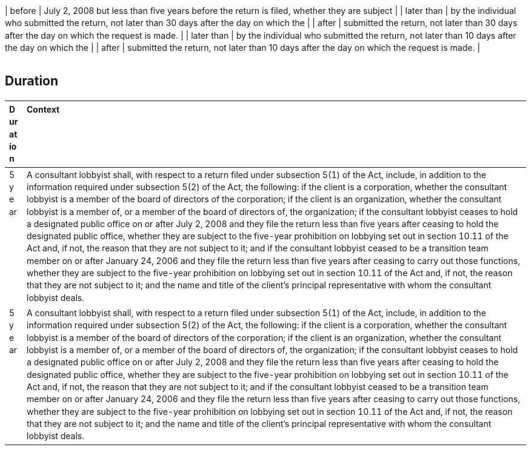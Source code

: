 | before        | July 2, 2008 but less than five years before the return is filed, whether they are subject      |
| later than    | by the individual who submitted the return, not later than 30 days after the day on which the   |
| after         | submitted the return, not later than 30 days after  the day on which the request is made.       |
| later than    | by the individual who submitted the return, not later than 10 days after the day on which the   |
| after         | submitted the return, not later than 10 days after  the day on which the request is made.       |


## Duration
| Duration   | Context                                                                                                                                                                                                                                                                                                                                                                                                                                                                                                                                                                                                                                                                                                                                                                                                                                                                                                                                                                                                                                                                                                                                                                                                                                                                                                    |
|:-----------|:-----------------------------------------------------------------------------------------------------------------------------------------------------------------------------------------------------------------------------------------------------------------------------------------------------------------------------------------------------------------------------------------------------------------------------------------------------------------------------------------------------------------------------------------------------------------------------------------------------------------------------------------------------------------------------------------------------------------------------------------------------------------------------------------------------------------------------------------------------------------------------------------------------------------------------------------------------------------------------------------------------------------------------------------------------------------------------------------------------------------------------------------------------------------------------------------------------------------------------------------------------------------------------------------------------------|
| 5 year     | A consultant lobbyist shall, with respect to a return filed under subsection 5(1) of the Act, include, in addition to the information required under subsection 5(2) of the Act, the following: if the client is a corporation, whether the consultant lobbyist is a member of the board of directors of the corporation; if the client is an organization, whether the consultant lobbyist is a member of, or a member of the board of directors of, the organization; if the consultant lobbyist ceases to hold a designated public office on or after July 2, 2008 and they file the return less than five years after ceasing to hold the designated public office, whether they are subject to the five-year prohibition on lobbying set out in section 10.11 of the Act and, if not, the reason that they are not subject to it; and if the consultant lobbyist ceased to be a transition team member on or after January 24, 2006 and they file the return less than five years after ceasing to carry out those functions, whether they are subject to the five-year prohibition on lobbying set out in section 10.11 of the Act and, if not, the reason that they are not subject to it; and the name and title of the client’s principal representative with whom the consultant lobbyist deals. |
| 5 year     | A consultant lobbyist shall, with respect to a return filed under subsection 5(1) of the Act, include, in addition to the information required under subsection 5(2) of the Act, the following: if the client is a corporation, whether the consultant lobbyist is a member of the board of directors of the corporation; if the client is an organization, whether the consultant lobbyist is a member of, or a member of the board of directors of, the organization; if the consultant lobbyist ceases to hold a designated public office on or after July 2, 2008 and they file the return less than five years after ceasing to hold the designated public office, whether they are subject to the five-year prohibition on lobbying set out in section 10.11 of the Act and, if not, the reason that they are not subject to it; and if the consultant lobbyist ceased to be a transition team member on or after January 24, 2006 and they file the return less than five years after ceasing to carry out those functions, whether they are subject to the five-year prohibition on lobbying set out in section 10.11 of the Act and, if not, the reason that they are not subject to it; and the name and title of the client’s principal representative with whom the consultant lobbyist deals. |
